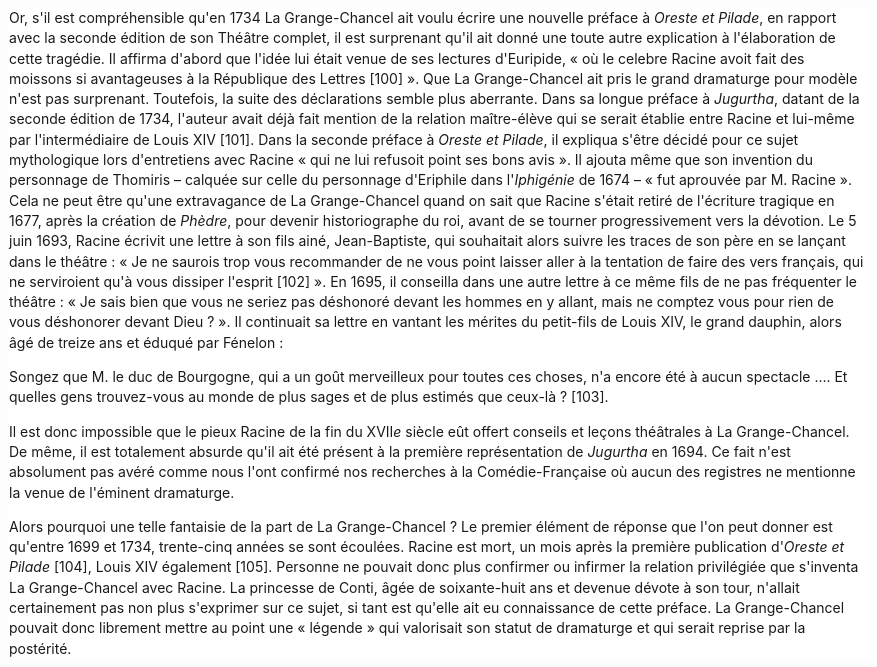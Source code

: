 Or, s'il est compréhensible qu'en 1734 La Grange-Chancel ait voulu écrire une nouvelle préface à *Oreste et Pilade*, en rapport avec la seconde édition de son Théâtre complet, il est surprenant qu'il ait donné une toute autre explication à l'élaboration de cette tragédie. Il affirma d'abord que l'idée lui était venue de ses lectures d'Euripide, « où le celebre Racine avoit fait des moissons si avantageuses à la République des Lettres [100] ». Que La Grange-Chancel ait pris le grand dramaturge pour modèle n'est pas surprenant. Toutefois, la suite des déclarations semble plus aberrante. Dans sa longue préface à *Jugurtha*, datant de la seconde édition de 1734, l'auteur avait déjà fait mention de la relation maître-élève qui se serait établie entre Racine et lui-même par l'intermédiaire de Louis XIV [101]. Dans la seconde préface à *Oreste et Pilade*, il expliqua s'être décidé pour ce sujet mythologique lors d'entretiens avec Racine « qui ne lui refusoit point ses bons avis ». Il ajouta même que son invention du personnage de Thomiris – calquée sur celle du personnage d'Eriphile dans l'*Iphigénie* de 1674 – « fut aprouvée par M. Racine ». Cela ne peut être qu'une extravagance de La Grange-Chancel quand on sait que Racine s'était retiré de l'écriture tragique en 1677, après la création de *Phèdre*, pour devenir historiographe du roi, avant de se tourner progressivement vers la dévotion. Le 5 juin 1693, Racine écrivit une lettre à son fils ainé, Jean-Baptiste, qui souhaitait alors suivre les traces de son père en se lançant dans le théâtre : « Je ne saurois trop vous recommander de ne vous point laisser aller à la tentation de faire des vers français, qui ne serviroient qu'à vous dissiper l'esprit [102] ». En 1695, il conseilla dans une autre lettre à ce même fils de ne pas fréquenter le théâtre : « Je sais bien que vous ne seriez pas déshonoré devant les hommes en y allant, mais ne comptez vous pour rien de vous déshonorer devant Dieu ? ». Il continuait sa lettre en vantant les mérites du petit-fils de Louis XIV, le grand dauphin, alors âgé de treize ans et éduqué par Fénelon :


Songez que M. le duc de Bourgogne, qui a un goût merveilleux pour toutes ces choses, n'a encore été à aucun spectacle …. Et quelles gens trouvez-vous au monde de plus sages et de plus estimés que ceux-là ? [103].

Il est donc impossible que le pieux Racine de la fin du XVII*e* siècle eût offert conseils et leçons théâtrales à La Grange-Chancel. De même, il est totalement absurde qu'il ait été présent à la première représentation de *Jugurtha* en 1694. Ce fait n'est absolument pas avéré comme nous l'ont confirmé nos recherches à la Comédie-Française où aucun des registres ne mentionne la venue de l'éminent dramaturge.

Alors pourquoi une telle fantaisie de la part de La Grange-Chancel ? Le premier élément de réponse que l'on peut donner est qu'entre 1699 et 1734, trente-cinq années se sont écoulées. Racine est mort, un mois après la première publication d'*Oreste et Pilade* [104], Louis XIV également [105]. Personne ne pouvait donc plus confirmer ou infirmer la relation privilégiée que s'inventa La Grange-Chancel avec Racine. La princesse de Conti, âgée de soixante-huit ans et devenue dévote à son tour, n'allait certainement pas non plus s'exprimer sur ce sujet, si tant est qu'elle ait eu connaissance de cette préface. La Grange-Chancel pouvait donc librement mettre au point une « légende » qui valorisait son statut de dramaturge et qui serait reprise par la postérité.

